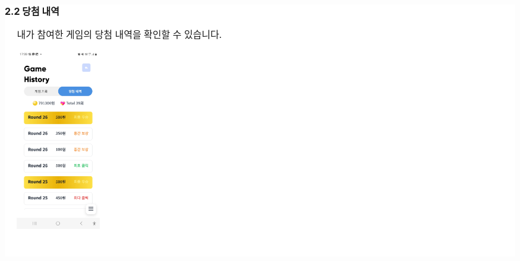   <p style='font-size:16px; font-weight:bold;'>2.2 당첨 내역 </p>
  <p style='font-size:16px;'>&emsp; 내가 참여한 게임의 당첨 내역을 확인할 수 있습니다.</p>
  <img alt='func2.2' src='./README-IMG/UI/4.3.gamelogmy.jpg' height=300px style="padding-left: 20px;">
  <br><br>
<br>
  